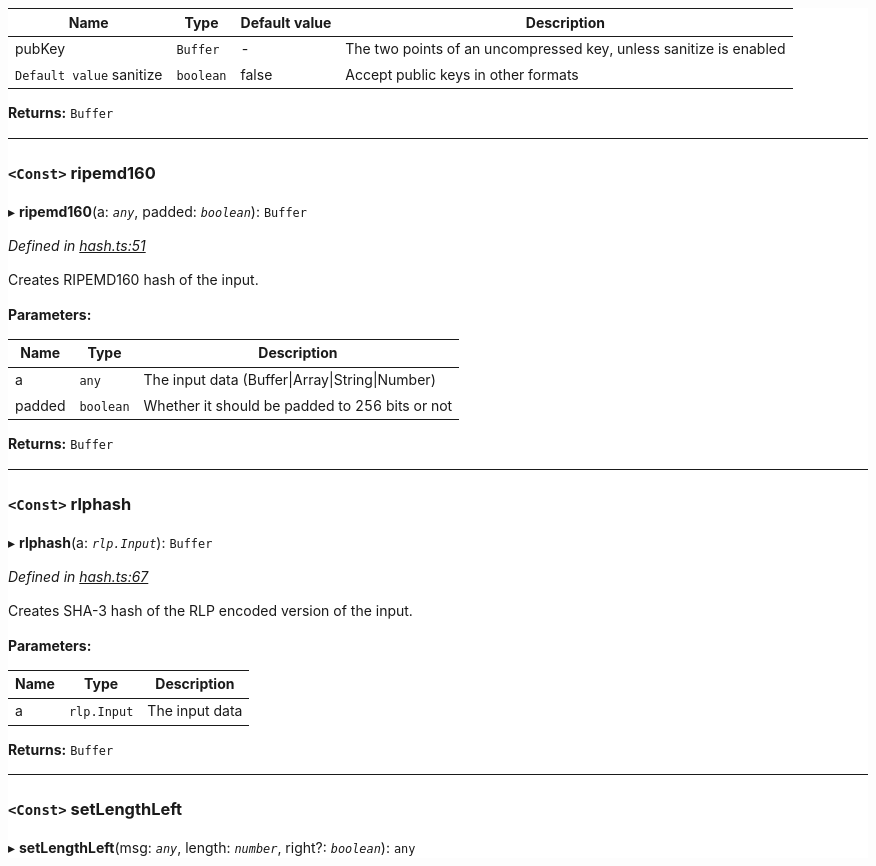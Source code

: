 | Name | Type | Default value | Description |
| ------ | ------ | ------ | ------ |
| pubKey | `Buffer` | - |  The two points of an uncompressed key, unless sanitize is enabled |
| `Default value` sanitize | `boolean` | false |  Accept public keys in other formats |

**Returns:** `Buffer`

___
<a id="ripemd160"></a>

### `<Const>` ripemd160

▸ **ripemd160**(a: *`any`*, padded: *`boolean`*): `Buffer`

*Defined in [hash.ts:51](https://github.com/ethereumjs/ethereumjs-util/blob/master/src/hash.ts#L51)*

Creates RIPEMD160 hash of the input.

**Parameters:**

| Name | Type | Description |
| ------ | ------ | ------ |
| a | `any` |  The input data (Buffer\|Array\|String\|Number) |
| padded | `boolean` |  Whether it should be padded to 256 bits or not |

**Returns:** `Buffer`

___
<a id="rlphash"></a>

### `<Const>` rlphash

▸ **rlphash**(a: *`rlp.Input`*): `Buffer`

*Defined in [hash.ts:67](https://github.com/ethereumjs/ethereumjs-util/blob/master/src/hash.ts#L67)*

Creates SHA-3 hash of the RLP encoded version of the input.

**Parameters:**

| Name | Type | Description |
| ------ | ------ | ------ |
| a | `rlp.Input` |  The input data |

**Returns:** `Buffer`

___
<a id="setlengthleft"></a>

### `<Const>` setLengthLeft

▸ **setLengthLeft**(msg: *`any`*, length: *`number`*, right?: *`boolean`*): `any`
